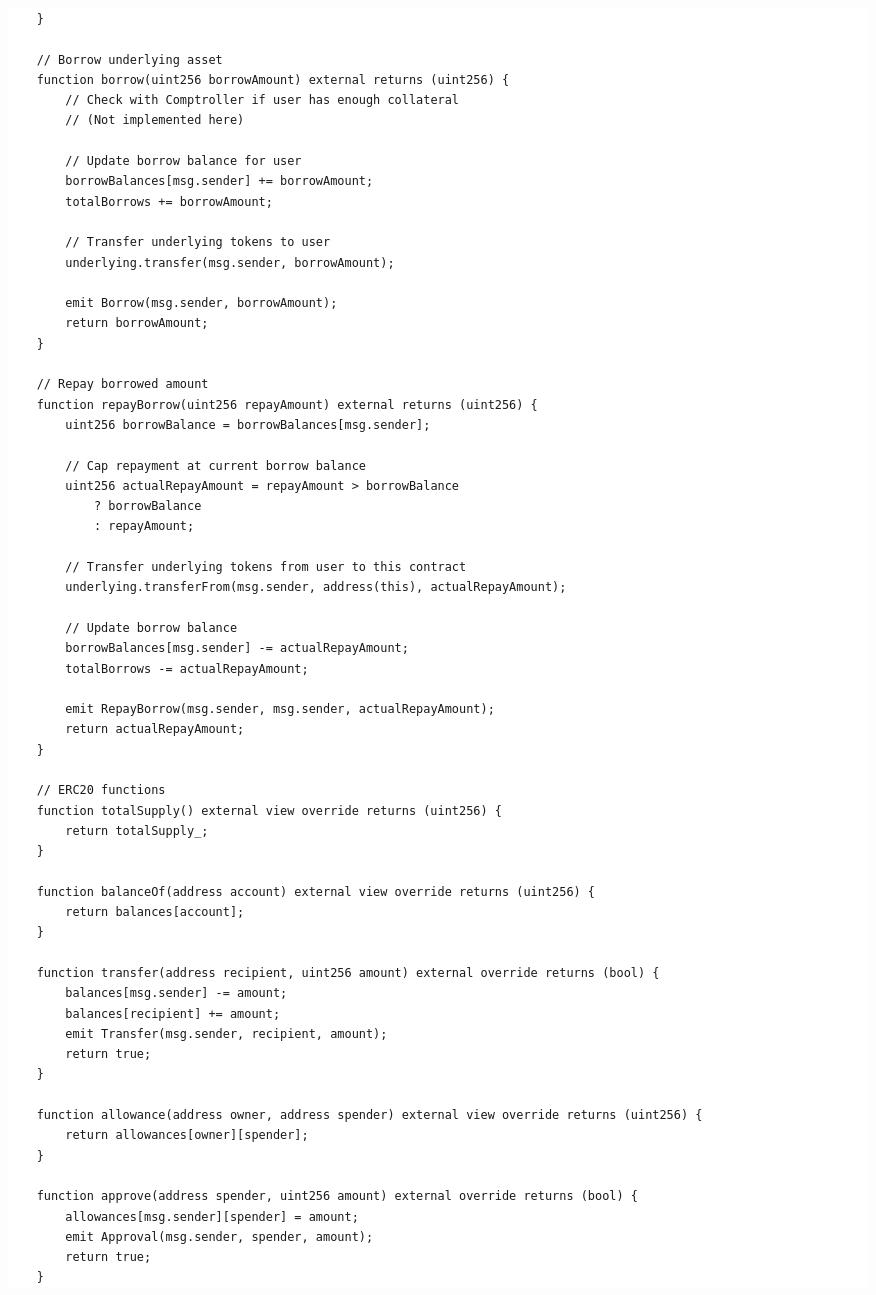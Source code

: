 ```solidity
    }
    
    // Borrow underlying asset
    function borrow(uint256 borrowAmount) external returns (uint256) {
        // Check with Comptroller if user has enough collateral
        // (Not implemented here)
        
        // Update borrow balance for user
        borrowBalances[msg.sender] += borrowAmount;
        totalBorrows += borrowAmount;
        
        // Transfer underlying tokens to user
        underlying.transfer(msg.sender, borrowAmount);
        
        emit Borrow(msg.sender, borrowAmount);
        return borrowAmount;
    }
    
    // Repay borrowed amount
    function repayBorrow(uint256 repayAmount) external returns (uint256) {
        uint256 borrowBalance = borrowBalances[msg.sender];
        
        // Cap repayment at current borrow balance
        uint256 actualRepayAmount = repayAmount > borrowBalance 
            ? borrowBalance 
            : repayAmount;
        
        // Transfer underlying tokens from user to this contract
        underlying.transferFrom(msg.sender, address(this), actualRepayAmount);
        
        // Update borrow balance
        borrowBalances[msg.sender] -= actualRepayAmount;
        totalBorrows -= actualRepayAmount;
        
        emit RepayBorrow(msg.sender, msg.sender, actualRepayAmount);
        return actualRepayAmount;
    }
    
    // ERC20 functions
    function totalSupply() external view override returns (uint256) {
        return totalSupply_;
    }
    
    function balanceOf(address account) external view override returns (uint256) {
        return balances[account];
    }
    
    function transfer(address recipient, uint256 amount) external override returns (bool) {
        balances[msg.sender] -= amount;
        balances[recipient] += amount;
        emit Transfer(msg.sender, recipient, amount);
        return true;
    }
    
    function allowance(address owner, address spender) external view override returns (uint256) {
        return allowances[owner][spender];
    }
    
    function approve(address spender, uint256 amount) external override returns (bool) {
        allowances[msg.sender][spender] = amount;
        emit Approval(msg.sender, spender, amount);
        return true;
    }
```